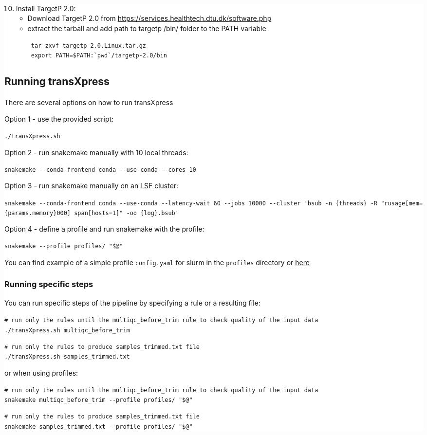10. Install TargetP 2.0:
      * Download TargetP 2.0 from https://services.healthtech.dtu.dk/software.php
      * extract the tarball and add path to targetp /bin/ folder to the PATH variable
        ~~~~
         tar zxvf targetp-2.0.Linux.tar.gz
         export PATH=$PATH:`pwd`/targetp-2.0/bin
        ~~~~

## Running transXpress

There are several options on how to run transXpress

Option 1 - use the provided script:
~~~~
./transXpress.sh
~~~~

Option 2 - run snakemake manually with 10 local threads:
~~~~
snakemake --conda-frontend conda --use-conda --cores 10
~~~~

Option 3 - run snakemake manually on an LSF cluster:
~~~~
snakemake --conda-frontend conda --use-conda --latency-wait 60 --jobs 10000 --cluster 'bsub -n {threads} -R "rusage[mem={params.memory}000] span[hosts=1]" -oo {log}.bsub'
~~~~

Option 4 - define a profile and run snakemake with the profile:
~~~~
snakemake --profile profiles/ "$@"
~~~~
You can find example of a simple profile `config.yaml` for slurm in the `profiles` directory or [here](https://github.com/snakemake-profiles/doc)

### Running specific steps

You can run specific steps of the pipeline by specifying a rule or a resulting file:
~~~
# run only the rules until the multiqc_before_trim rule to check quality of the input data
./transXpress.sh multiqc_before_trim
~~~
~~~
# run only the rules to produce samples_trimmed.txt file
./transXpress.sh samples_trimmed.txt
~~~

or when using profiles:
~~~
# run only the rules until the multiqc_before_trim rule to check quality of the input data
snakemake multiqc_before_trim --profile profiles/ "$@"
~~~
~~~
# run only the rules to produce samples_trimmed.txt file
snakemake samples_trimmed.txt --profile profiles/ "$@"
~~~
